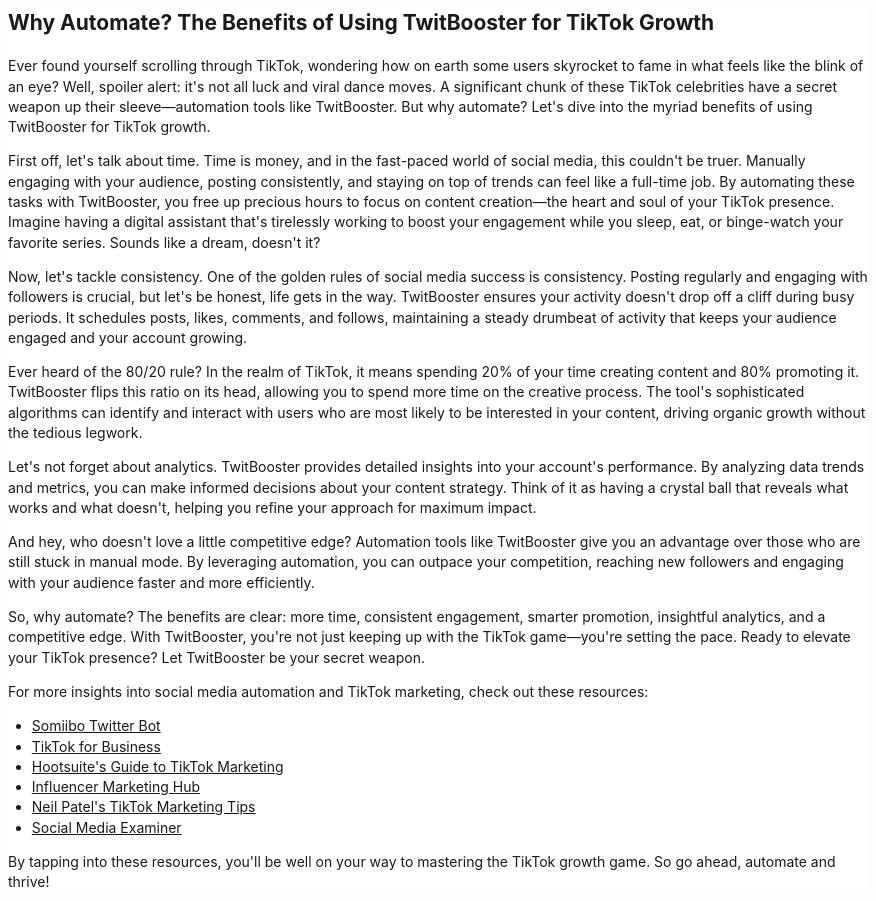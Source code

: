 ## Why Automate? The Benefits of Using TwitBooster for TikTok Growth

Ever found yourself scrolling through TikTok, wondering how on earth some users skyrocket to fame in what feels like the blink of an eye? Well, spoiler alert: it's not all luck and viral dance moves. A significant chunk of these TikTok celebrities have a secret weapon up their sleeve—automation tools like TwitBooster. But why automate? Let's dive into the myriad benefits of using TwitBooster for TikTok growth.

First off, let's talk about time. Time is money, and in the fast-paced world of social media, this couldn't be truer. Manually engaging with your audience, posting consistently, and staying on top of trends can feel like a full-time job. By automating these tasks with TwitBooster, you free up precious hours to focus on content creation—the heart and soul of your TikTok presence. Imagine having a digital assistant that's tirelessly working to boost your engagement while you sleep, eat, or binge-watch your favorite series. Sounds like a dream, doesn't it?

Now, let's tackle consistency. One of the golden rules of social media success is consistency. Posting regularly and engaging with followers is crucial, but let's be honest, life gets in the way. TwitBooster ensures your activity doesn't drop off a cliff during busy periods. It schedules posts, likes, comments, and follows, maintaining a steady drumbeat of activity that keeps your audience engaged and your account growing.



Ever heard of the 80/20 rule? In the realm of TikTok, it means spending 20% of your time creating content and 80% promoting it. TwitBooster flips this ratio on its head, allowing you to spend more time on the creative process. The tool's sophisticated algorithms can identify and interact with users who are most likely to be interested in your content, driving organic growth without the tedious legwork.

Let's not forget about analytics. TwitBooster provides detailed insights into your account's performance. By analyzing data trends and metrics, you can make informed decisions about your content strategy. Think of it as having a crystal ball that reveals what works and what doesn't, helping you refine your approach for maximum impact.

And hey, who doesn't love a little competitive edge? Automation tools like TwitBooster give you an advantage over those who are still stuck in manual mode. By leveraging automation, you can outpace your competition, reaching new followers and engaging with your audience faster and more efficiently.

So, why automate? The benefits are clear: more time, consistent engagement, smarter promotion, insightful analytics, and a competitive edge. With TwitBooster, you're not just keeping up with the TikTok game—you're setting the pace. Ready to elevate your TikTok presence? Let TwitBooster be your secret weapon.

For more insights into social media automation and TikTok marketing, check out these resources:
- [Somiibo Twitter Bot](https://somiibo.com/platforms/twitter-bot)
- [TikTok for Business](https://www.tiktok.com/business/en)
- [Hootsuite's Guide to TikTok Marketing](https://blog.hootsuite.com/tiktok-marketing/)
- [Influencer Marketing Hub](https://influencermarketinghub.com/tiktok-marketing/)
- [Neil Patel's TikTok Marketing Tips](https://neilpatel.com/blog/tiktok-marketing/)
- [Social Media Examiner](https://www.socialmediaexaminer.com/tiktok-marketing/)

By tapping into these resources, you'll be well on your way to mastering the TikTok growth game. So go ahead, automate and thrive!
